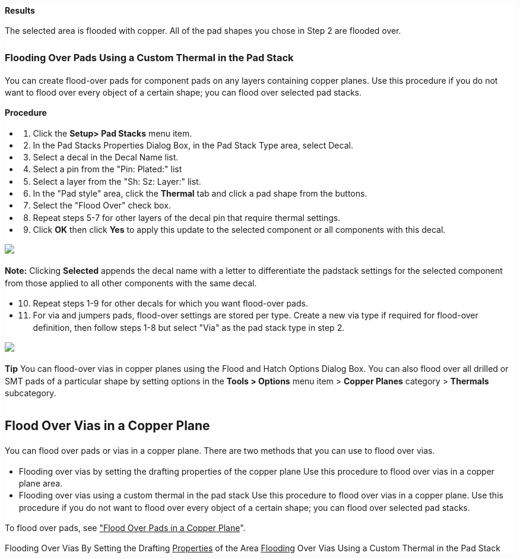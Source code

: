 **Results**

<span id="page-20-2"></span>The selected area is flooded with copper. All of the pad shapes you chose in Step 2 are flooded over.

### Flooding Over Pads Using a Custom Thermal in the Pad Stack
You can create flood-over pads for component pads on any layers containing copper planes. Use this procedure if you do not want to flood over every object of a certain shape; you can flood over selected pad stacks.

**Procedure**

- 1. Click the **Setup> Pad Stacks** menu item.
- 2. In the Pad Stacks Properties Dialog Box, in the Pad Stack Type area, select Decal.
- 3. Select a decal in the Decal Name list.
- 4. Select a pin from the "Pin: Plated:" list
- 5. Select a layer from the "Sh: Sz: Layer:" list.
- 6. In the "Pad style" area, click the **Thermal** tab and click a pad shape from the buttons.
- 7. Select the "Flood Over" check box.
- 8. Repeat steps 5-7 for other layers of the decal pin that require thermal settings.
- 9. Click **OK** then click **Yes** to apply this update to the selected component or all components with this decal.

![](/layout/guide/34/_page_21_Picture_11.jpeg)

**Note:** Clicking **Selected** appends the decal name with a letter to differentiate the padstack settings for the selected component from those applied to all other components with the same decal.

- 10. Repeat steps 1-9 for other decals for which you want flood-over pads.
- 11. For via and jumpers pads, flood-over settings are stored per type. Create a new via type if required for flood-over definition, then follow steps 1-8 but select "Via" as the pad stack type in step 2.

![](/layout/guide/34/_page_21_Picture_15.jpeg)

**Tip** You can flood-over vias in copper planes using the Flood and Hatch Options Dialog Box. You can also flood over all drilled or SMT pads of a particular shape by setting options in the **Tools > Options** menu item > **Copper Planes** category > **Thermals** subcategory.

## Flood Over Vias in a Copper Plane
You can flood over pads or vias in a copper plane. There are two methods that you can use to flood over vias.

- Flooding over vias by setting the drafting properties of the copper plane Use this procedure to flood over vias in a copper plane area.
- Flooding over vias using a custom thermal in the pad stack Use this procedure to flood over vias in a copper plane. Use this procedure if you do not want to flood over every object of a certain shape; you can flood over selected pad stacks.

To flood over pads, see ["Flood Over Pads in a Copper Plane](#page-20-0)".

Flooding Over Vias By Setting the Drafting [Properties](#page-22-1) of the Area [Flooding](#page-23-1) Over Vias Using a Custom Thermal in the Pad Stack
